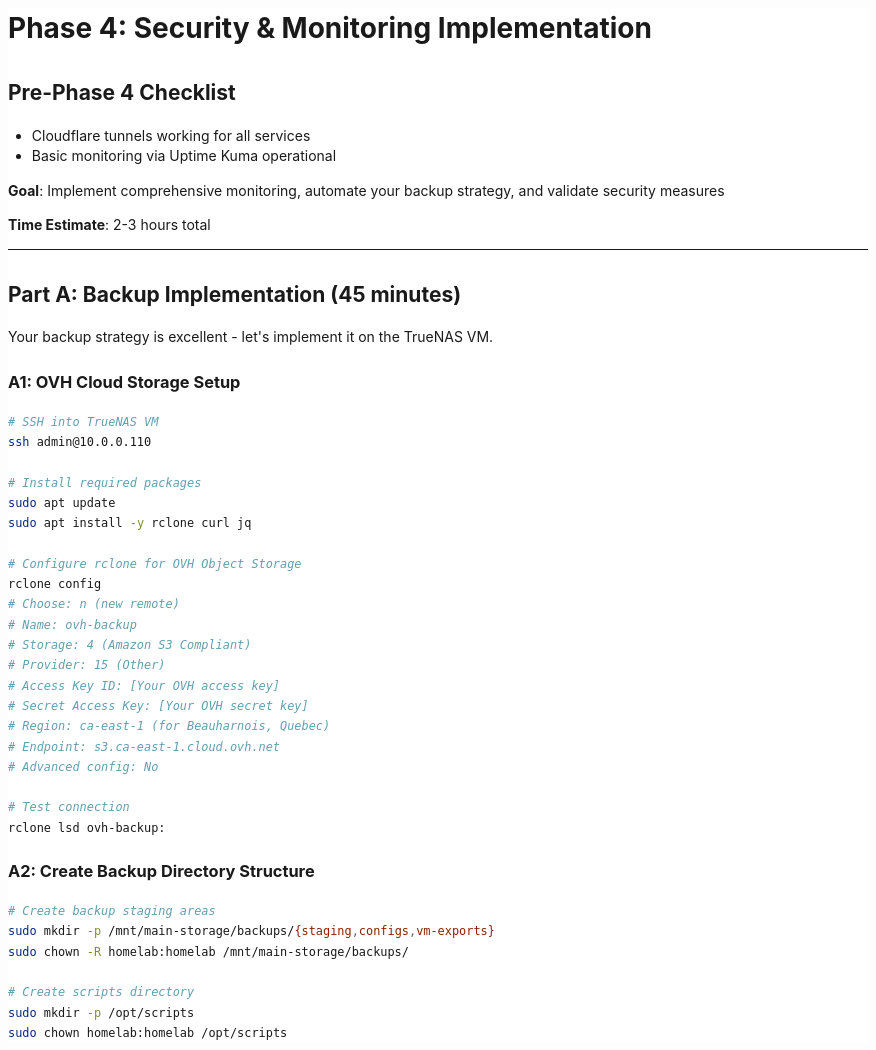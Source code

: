 # Phase 4: Security & Monitoring Implementation

## Pre-Phase 4 Checklist
- Cloudflare tunnels working for all services
- Basic monitoring via Uptime Kuma operational

**Goal**: Implement comprehensive monitoring, automate your backup strategy, and validate security measures

**Time Estimate**: 2-3 hours total

---

## Part A: Backup Implementation (45 minutes)

Your backup strategy is excellent - let's implement it on the TrueNAS VM.

### A1: OVH Cloud Storage Setup

```bash
# SSH into TrueNAS VM
ssh admin@10.0.0.110

# Install required packages
sudo apt update
sudo apt install -y rclone curl jq

# Configure rclone for OVH Object Storage
rclone config
# Choose: n (new remote)
# Name: ovh-backup
# Storage: 4 (Amazon S3 Compliant)
# Provider: 15 (Other)
# Access Key ID: [Your OVH access key]
# Secret Access Key: [Your OVH secret key]
# Region: ca-east-1 (for Beauharnois, Quebec)
# Endpoint: s3.ca-east-1.cloud.ovh.net
# Advanced config: No

# Test connection
rclone lsd ovh-backup:
```

### A2: Create Backup Directory Structure

```bash
# Create backup staging areas
sudo mkdir -p /mnt/main-storage/backups/{staging,configs,vm-exports}
sudo chown -R homelab:homelab /mnt/main-storage/backups/

# Create scripts directory
sudo mkdir -p /opt/scripts
sudo chown homelab:homelab /opt/scripts
```
